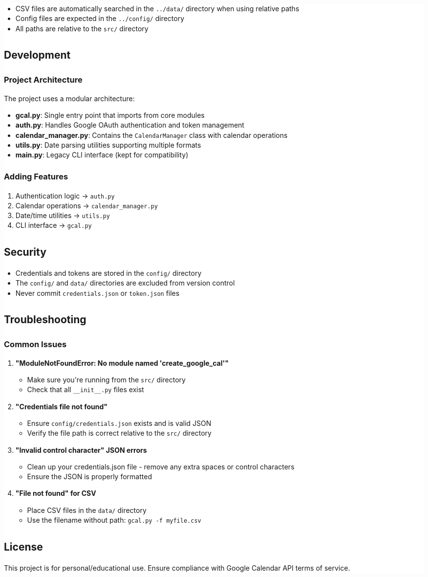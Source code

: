 - CSV files are automatically searched in the `../data/` directory when using relative paths
- Config files are expected in the `../config/` directory
- All paths are relative to the `src/` directory

## Development

### Project Architecture

The project uses a modular architecture:

- **gcal.py**: Single entry point that imports from core modules
- **auth.py**: Handles Google OAuth authentication and token management
- **calendar_manager.py**: Contains the `CalendarManager` class with calendar operations
- **utils.py**: Date parsing utilities supporting multiple formats
- **main.py**: Legacy CLI interface (kept for compatibility)

### Adding Features

1. Authentication logic → `auth.py`
2. Calendar operations → `calendar_manager.py`
3. Date/time utilities → `utils.py`
4. CLI interface → `gcal.py`

## Security

- Credentials and tokens are stored in the `config/` directory
- The `config/` and `data/` directories are excluded from version control
- Never commit `credentials.json` or `token.json` files

## Troubleshooting

### Common Issues

1. **"ModuleNotFoundError: No module named 'create_google_cal'"**
   - Make sure you're running from the `src/` directory
   - Check that all `__init__.py` files exist

2. **"Credentials file not found"**
   - Ensure `config/credentials.json` exists and is valid JSON
   - Verify the file path is correct relative to the `src/` directory

3. **"Invalid control character" JSON errors**
   - Clean up your credentials.json file - remove any extra spaces or control characters
   - Ensure the JSON is properly formatted

4. **"File not found" for CSV**
   - Place CSV files in the `data/` directory
   - Use the filename without path: `gcal.py -f myfile.csv`

## License

This project is for personal/educational use. Ensure compliance with Google Calendar API terms of service.